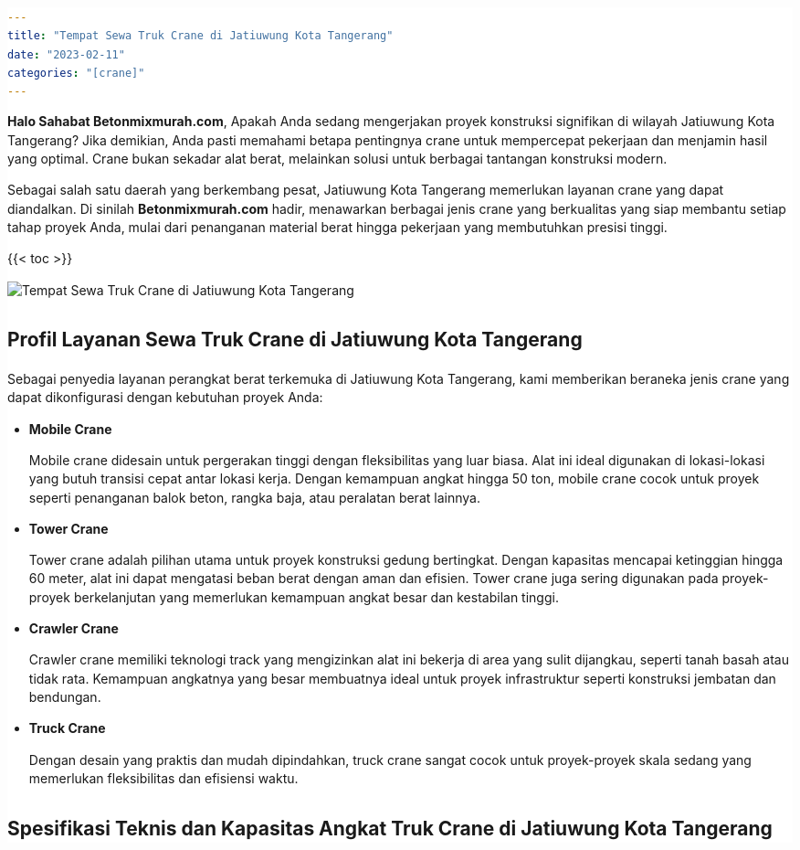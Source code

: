 ```yaml
---
title: "Tempat Sewa Truk Crane di Jatiuwung Kota Tangerang"
date: "2023-02-11"
categories: "[crane]"
---
```


**Halo Sahabat Betonmixmurah.com**, Apakah Anda sedang mengerjakan proyek konstruksi signifikan di wilayah Jatiuwung Kota Tangerang? Jika demikian, Anda pasti memahami betapa pentingnya crane untuk mempercepat pekerjaan dan menjamin hasil yang optimal. Crane bukan sekadar alat berat, melainkan solusi untuk berbagai tantangan konstruksi modern.

Sebagai salah satu daerah yang berkembang pesat, Jatiuwung Kota Tangerang memerlukan layanan crane yang dapat diandalkan. Di sinilah **Betonmixmurah.com** hadir, menawarkan berbagai jenis crane yang berkualitas yang siap membantu setiap tahap proyek Anda, mulai dari penanganan material berat hingga pekerjaan yang membutuhkan presisi tinggi.

{{< toc >}}

![Tempat Sewa Truk Crane di Jatiuwung Kota Tangerang](/images/crane/sewa-crane-08.jpg)

## Profil Layanan Sewa Truk Crane di Jatiuwung Kota Tangerang

Sebagai penyedia layanan perangkat berat terkemuka di Jatiuwung Kota Tangerang, kami memberikan beraneka jenis crane yang dapat dikonfigurasi dengan kebutuhan proyek Anda:  

- **Mobile Crane**  

  Mobile crane didesain untuk pergerakan tinggi dengan fleksibilitas yang luar biasa. Alat ini ideal digunakan di lokasi-lokasi yang butuh transisi cepat antar lokasi kerja. Dengan kemampuan angkat hingga 50 ton, mobile crane cocok untuk proyek seperti penanganan balok beton, rangka baja, atau peralatan berat lainnya.  

- **Tower Crane**  

  Tower crane adalah pilihan utama untuk proyek konstruksi gedung bertingkat. Dengan kapasitas mencapai ketinggian hingga 60 meter, alat ini dapat mengatasi beban berat dengan aman dan efisien. Tower crane juga sering digunakan pada proyek-proyek berkelanjutan yang memerlukan kemampuan angkat besar dan kestabilan tinggi.  

- **Crawler Crane**  

  Crawler crane memiliki teknologi track yang mengizinkan alat ini bekerja di area yang sulit dijangkau, seperti tanah basah atau tidak rata. Kemampuan angkatnya yang besar membuatnya ideal untuk proyek infrastruktur seperti konstruksi jembatan dan bendungan.  

- **Truck Crane**  

  Dengan desain yang praktis dan mudah dipindahkan, truck crane sangat cocok untuk proyek-proyek skala sedang yang memerlukan fleksibilitas dan efisiensi waktu.

## Spesifikasi Teknis dan Kapasitas Angkat Truk Crane di Jatiuwung Kota Tangerang 
